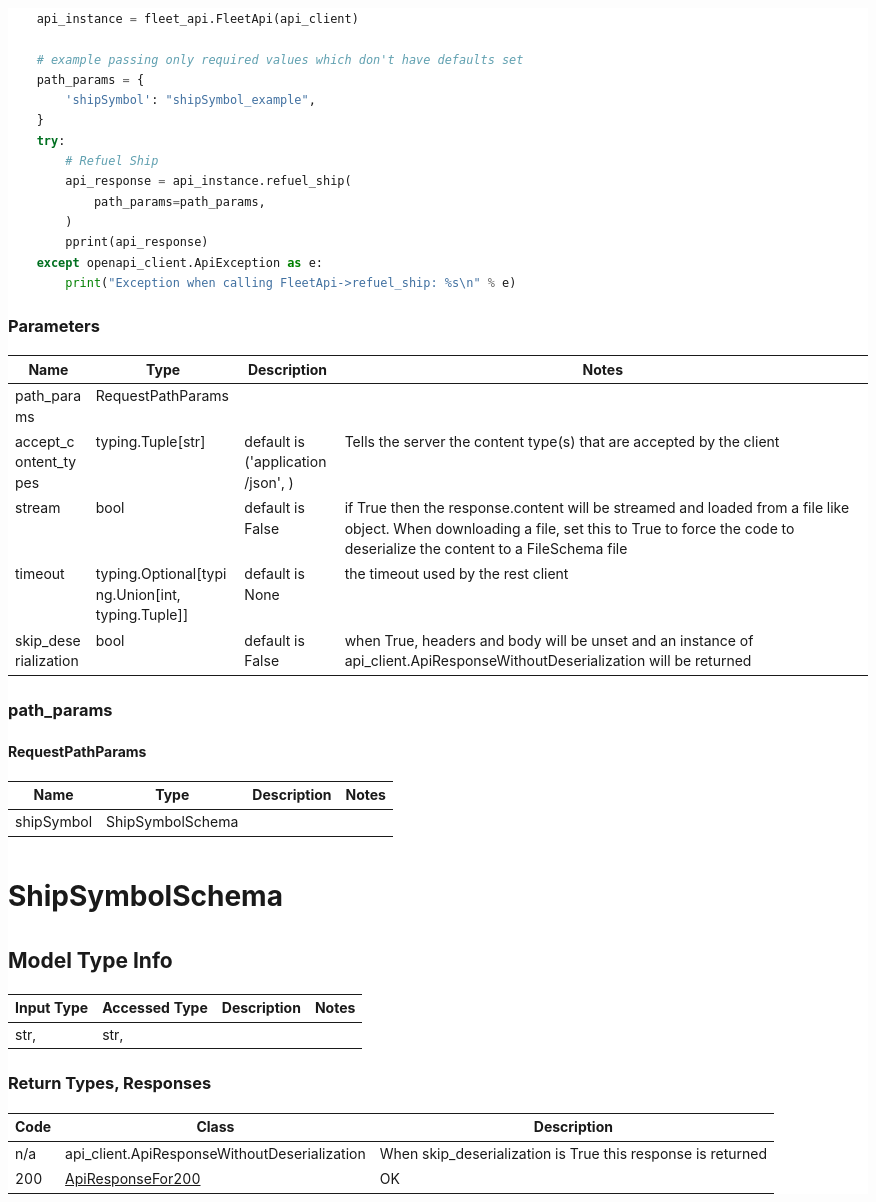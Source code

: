 ```python
    api_instance = fleet_api.FleetApi(api_client)

    # example passing only required values which don't have defaults set
    path_params = {
        'shipSymbol': "shipSymbol_example",
    }
    try:
        # Refuel Ship
        api_response = api_instance.refuel_ship(
            path_params=path_params,
        )
        pprint(api_response)
    except openapi_client.ApiException as e:
        print("Exception when calling FleetApi->refuel_ship: %s\n" % e)
```
### Parameters

Name | Type | Description  | Notes
------------- | ------------- | ------------- | -------------
path_params | RequestPathParams | |
accept_content_types | typing.Tuple[str] | default is ('application/json', ) | Tells the server the content type(s) that are accepted by the client
stream | bool | default is False | if True then the response.content will be streamed and loaded from a file like object. When downloading a file, set this to True to force the code to deserialize the content to a FileSchema file
timeout | typing.Optional[typing.Union[int, typing.Tuple]] | default is None | the timeout used by the rest client
skip_deserialization | bool | default is False | when True, headers and body will be unset and an instance of api_client.ApiResponseWithoutDeserialization will be returned

### path_params
#### RequestPathParams

Name | Type | Description  | Notes
------------- | ------------- | ------------- | -------------
shipSymbol | ShipSymbolSchema | | 

# ShipSymbolSchema

## Model Type Info
Input Type | Accessed Type | Description | Notes
------------ | ------------- | ------------- | -------------
str,  | str,  |  | 

### Return Types, Responses

Code | Class | Description
------------- | ------------- | -------------
n/a | api_client.ApiResponseWithoutDeserialization | When skip_deserialization is True this response is returned
200 | [ApiResponseFor200](#refuel_ship.ApiResponseFor200) | OK

